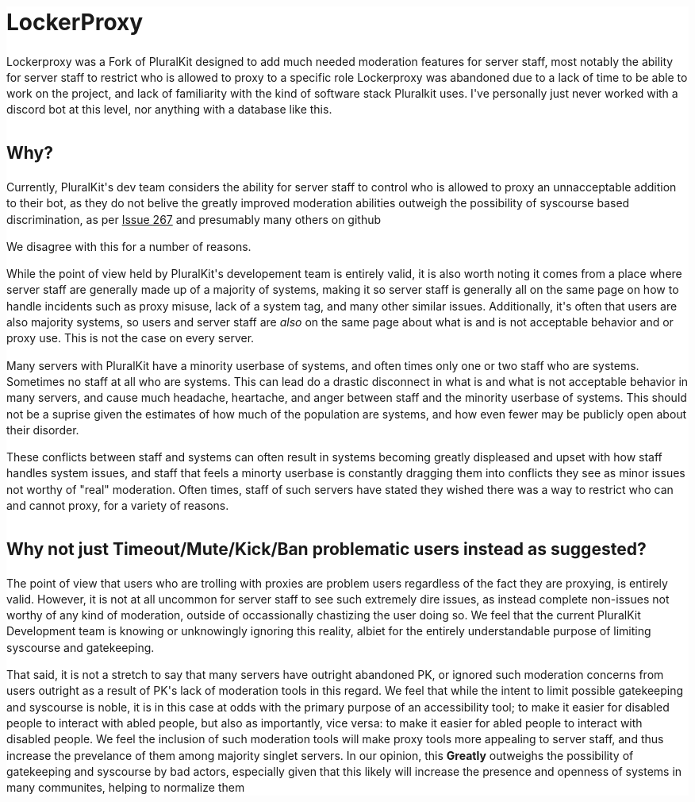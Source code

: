 # LockerProxy
Lockerproxy was a Fork of PluralKit designed to add much needed moderation features for server staff, most notably the ability for server staff to restrict who is allowed to proxy to a specific role
Lockerproxy was abandoned due to a lack of time to be able to work on the project, and lack of familiarity with the kind of software stack Pluralkit uses. I've personally just never worked with a discord bot at this level, nor anything with a database like this.

## Why?
Currently, PluralKit's dev team considers the ability for server staff to control who is allowed to proxy an unnacceptable addition to their bot, as they do not belive the greatly improved moderation abilities outweigh the possibility of syscourse based discrimination, as per [Issue 267](https://github.com/PluralKit/PluralKit/issues/267) and presumably many others on github

We disagree with this for a number of reasons.

While the point of view held by PluralKit's developement team is entirely valid, it is also worth noting it comes from a place where server staff are generally made up of a majority of systems, making it so server staff is generally all on the same page on how to handle incidents such as proxy misuse, lack of a system tag, and many other similar issues. Additionally, it's often that users are also majority systems, so users and server staff are *also* on the same page about what is and is not acceptable behavior and or proxy use. This is not the case on every server.

Many servers with PluralKit have a minority userbase of systems, and often times only one or two staff who are systems. Sometimes no staff at all who are systems. This can lead do a drastic disconnect in what is and what is not acceptable behavior in many servers, and cause much headache, heartache, and anger between staff and the minority userbase of systems. This should not be a suprise given the estimates of how much of the population are systems, and how even fewer may be publicly open about their disorder.

These conflicts between staff and systems can often result in systems becoming greatly displeased and upset with how staff handles system issues, and staff that feels a minorty userbase is constantly dragging them into conflicts they see as minor issues not worthy of "real" moderation. Often times, staff of such servers have stated they wished there was a way to restrict who can and cannot proxy, for a variety of reasons.

## Why not just Timeout/Mute/Kick/Ban problematic users instead as suggested?

The point of view that users who are trolling with proxies are problem users regardless of the fact they are proxying, is entirely valid. However, it is not at all uncommon for server staff to see such extremely dire issues, as instead complete non-issues not worthy of any kind of moderation, outside of occassionally chastizing the user doing so. We feel that the current PluralKit Development team is knowing or unknowingly ignoring this reality, albiet for the entirely understandable purpose of limiting syscourse and gatekeeping.

That said, it is not a stretch to say that many servers have outright abandoned PK, or ignored such moderation concerns from users outright as a result of PK's lack of moderation tools in this regard. We feel that while the intent to limit possible gatekeeping and syscourse is noble, it is in this case at odds with the primary purpose of an accessibility tool; to make it easier for disabled people to interact with abled people, but also as importantly, vice versa: to make it easier for abled people to interact with disabled people. We feel the inclusion of such moderation tools will make proxy tools more appealing to server staff, and thus increase the prevelance of them among majority singlet servers. In our opinion, this **Greatly** outweighs the possibility of gatekeeping and syscourse by bad actors, especially given that this likely will increase the presence and openness of systems in many communites, helping to normalize them
